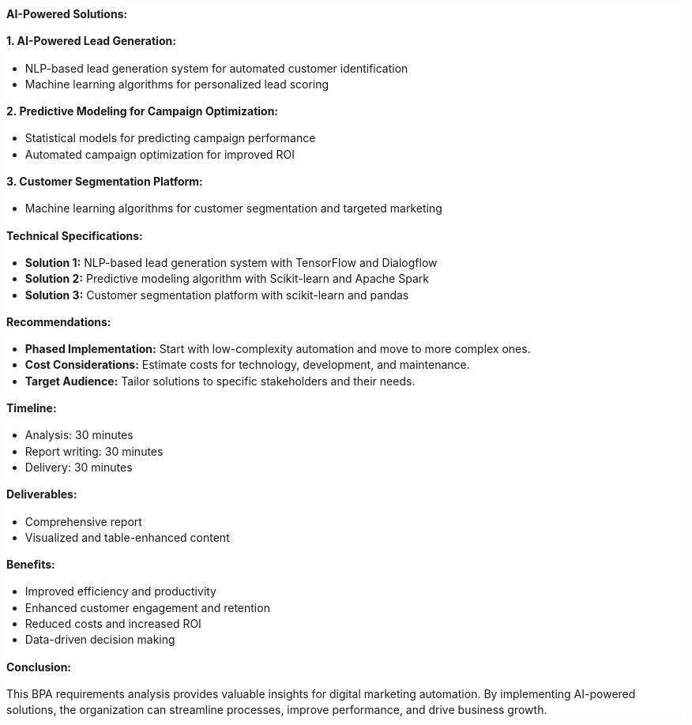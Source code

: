 **AI-Powered Solutions:**

**1. AI-Powered Lead Generation:**

- NLP-based lead generation system for automated customer identification
- Machine learning algorithms for personalized lead scoring

**2. Predictive Modeling for Campaign Optimization:**

- Statistical models for predicting campaign performance
- Automated campaign optimization for improved ROI

**3. Customer Segmentation Platform:**

- Machine learning algorithms for customer segmentation and targeted marketing

**Technical Specifications:**

- **Solution 1:** NLP-based lead generation system with TensorFlow and Dialogflow
- **Solution 2:** Predictive modeling algorithm with Scikit-learn and Apache Spark
- **Solution 3:** Customer segmentation platform with scikit-learn and pandas

**Recommendations:**

- **Phased Implementation:** Start with low-complexity automation and move to more complex ones.
- **Cost Considerations:** Estimate costs for technology, development, and maintenance.
- **Target Audience:** Tailor solutions to specific stakeholders and their needs.

**Timeline:**

- Analysis: 30 minutes
- Report writing: 30 minutes
- Delivery: 30 minutes

**Deliverables:**

- Comprehensive report
- Visualized and table-enhanced content

**Benefits:**

- Improved efficiency and productivity
- Enhanced customer engagement and retention
- Reduced costs and increased ROI
- Data-driven decision making

**Conclusion:**

This BPA requirements analysis provides valuable insights for digital marketing automation. By implementing AI-powered solutions, the organization can streamline processes, improve performance, and drive business growth.

